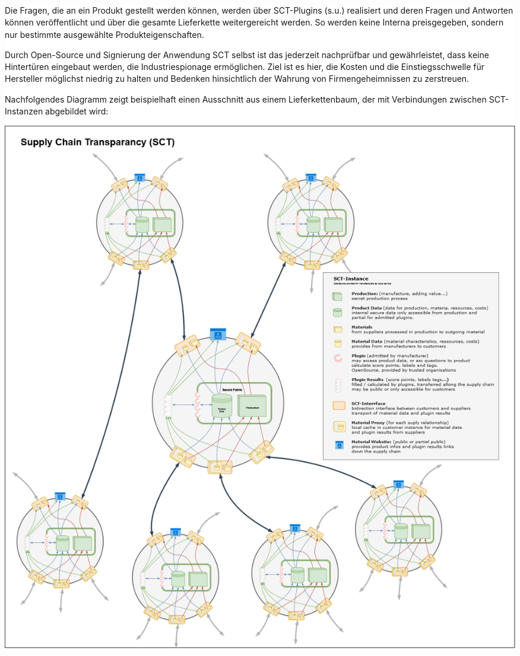 Die Fragen, die an ein Produkt gestellt werden können, werden über
SCT-Plugins (s.u.) realisiert und deren Fragen und Antworten können
veröffentlicht und über die gesamte Lieferkette weitergereicht werden.
So werden keine Interna preisgegeben, sondern nur bestimmte ausgewählte
Produkteigenschaften.

Durch Open-Source und Signierung der Anwendung SCT selbst ist das
jederzeit nachprüfbar und gewährleistet, dass keine Hintertüren
eingebaut werden, die Industriespionage ermöglichen. Ziel ist es hier,
die Kosten und die Einstiegsschwelle für Hersteller möglichst niedrig zu
halten und Bedenken hinsichtlich der Wahrung von Firmengeheimnissen zu
zerstreuen.

Nachfolgendes Diagramm zeigt beispielhaft einen Ausschnitt aus einem
Lieferkettenbaum, der mit Verbindungen zwischen SCT-Instanzen abgebildet
wird:


![SCT-Instance](/uploads/posts/sct-instance.png)
